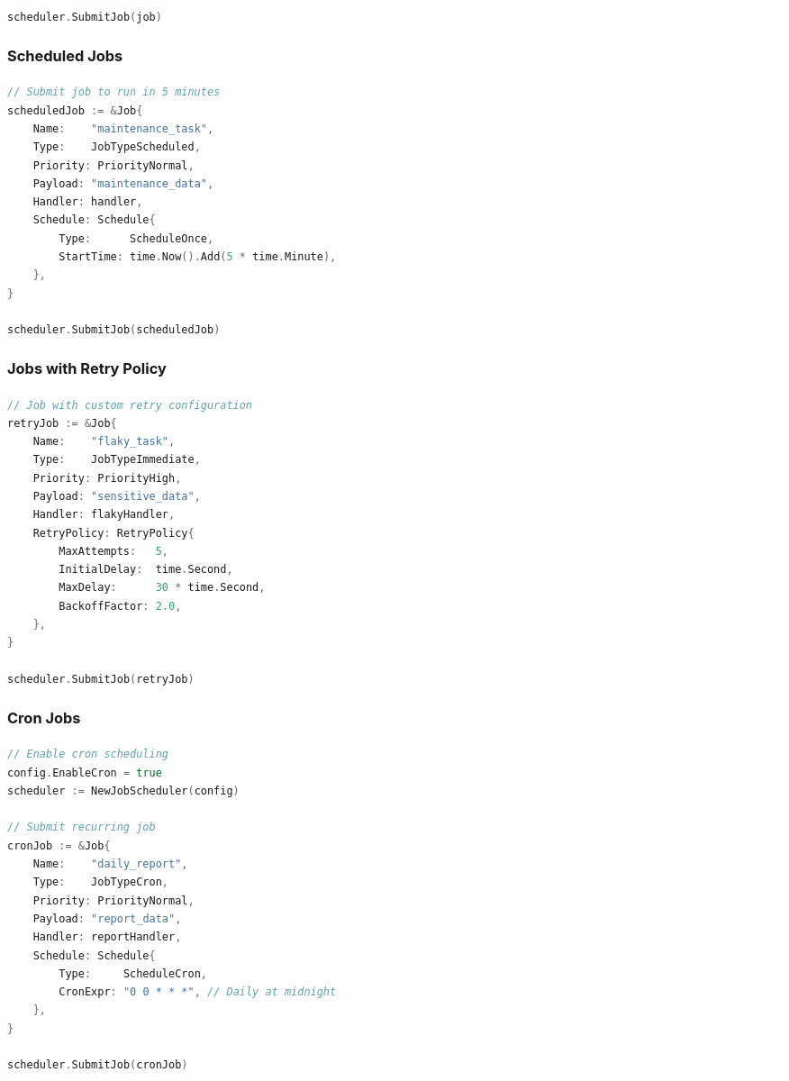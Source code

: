 ```go
scheduler.SubmitJob(job)
```

### Scheduled Jobs

```go
// Submit job to run in 5 minutes
scheduledJob := &Job{
    Name:    "maintenance_task",
    Type:    JobTypeScheduled,
    Priority: PriorityNormal,
    Payload: "maintenance_data",
    Handler: handler,
    Schedule: Schedule{
        Type:      ScheduleOnce,
        StartTime: time.Now().Add(5 * time.Minute),
    },
}

scheduler.SubmitJob(scheduledJob)
```

### Jobs with Retry Policy

```go
// Job with custom retry configuration
retryJob := &Job{
    Name:    "flaky_task",
    Type:    JobTypeImmediate,
    Priority: PriorityHigh,
    Payload: "sensitive_data",
    Handler: flakyHandler,
    RetryPolicy: RetryPolicy{
        MaxAttempts:   5,
        InitialDelay:  time.Second,
        MaxDelay:      30 * time.Second,
        BackoffFactor: 2.0,
    },
}

scheduler.SubmitJob(retryJob)
```

### Cron Jobs

```go
// Enable cron scheduling
config.EnableCron = true
scheduler := NewJobScheduler(config)

// Submit recurring job
cronJob := &Job{
    Name:    "daily_report",
    Type:    JobTypeCron,
    Priority: PriorityNormal,
    Payload: "report_data",
    Handler: reportHandler,
    Schedule: Schedule{
        Type:     ScheduleCron,
        CronExpr: "0 0 * * *", // Daily at midnight
    },
}

scheduler.SubmitJob(cronJob)
```